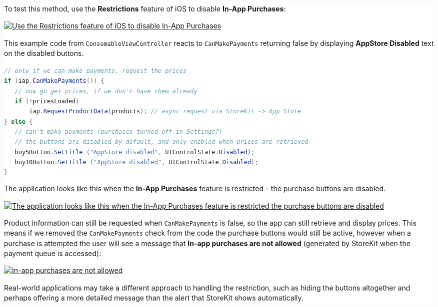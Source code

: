 To test this method, use the **Restrictions** feature of iOS to
disable **In-App Purchases**:   
   
   
   
 [![Use the Restrictions feature of iOS to disable In-App Purchases](purchasing-consumable-products-images/image31.png)](purchasing-consumable-products-images/image31.png#lightbox)   
   
   
   
 This example code from `ConsumableViewController` reacts to `CanMakePayments` returning false by displaying **AppStore Disabled** text on the disabled buttons.

```csharp
// only if we can make payments, request the prices
if (iap.CanMakePayments()) {
   // now go get prices, if we don't have them already
   if (!pricesLoaded)
       iap.RequestProductData(products); // async request via StoreKit -> App Store
} else {
   // can't make payments (purchases turned off in Settings?)
   // the buttons are disabled by default, and only enabled when prices are retrieved
   buy5Button.SetTitle ("AppStore disabled", UIControlState.Disabled);
   buy10Button.SetTitle ("AppStore disabled", UIControlState.Disabled);
}
```

The application looks like this when the **In-App Purchases**
feature is restricted – the purchase buttons are disabled.   
   
   
   
 [![The application looks like this when the In-App Purchases feature is restricted  the purchase buttons are disabled](purchasing-consumable-products-images/image32.png)](purchasing-consumable-products-images/image32.png#lightbox)   
   
   
   

Product information can still be requested when `CanMakePayments` is
false, so the app can still retrieve and display prices. This means if we
removed the `CanMakePayments` check from the code the purchase
buttons would still be active, however when a purchase is attempted the user
will see a message that **In-app purchases are not allowed**
(generated by StoreKit when the payment queue is accessed):   
   
   
   
 [![In-app purchases are not allowed](purchasing-consumable-products-images/image33.png)](purchasing-consumable-products-images/image33.png#lightbox)   
   
   
   
 Real-world applications may take a different approach to handling the
restriction, such as hiding the buttons altogether and perhaps offering a more
detailed message than the alert that StoreKit shows automatically.

